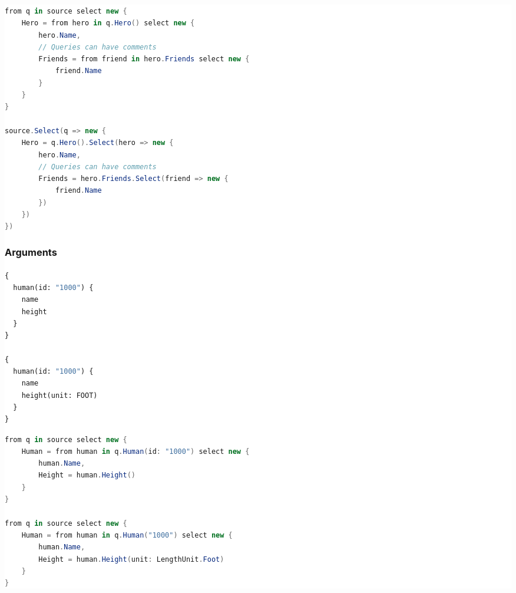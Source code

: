 ```cs
from q in source select new {
    Hero = from hero in q.Hero() select new {
        hero.Name,
        // Queries can have comments
        Friends = from friend in hero.Friends select new {
            friend.Name
        }
    }
}

source.Select(q => new {
    Hero = q.Hero().Select(hero => new {
        hero.Name,
        // Queries can have comments
        Friends = hero.Friends.Select(friend => new {
            friend.Name
        })
    })
})
```

### Arguments

```graphql
{
  human(id: "1000") {
    name
    height
  }
}

{
  human(id: "1000") {
    name
    height(unit: FOOT)
  }
}
```

```cs
from q in source select new {
    Human = from human in q.Human(id: "1000") select new {
        human.Name,
        Height = human.Height()
    }
}

from q in source select new {
    Human = from human in q.Human("1000") select new {
        human.Name,
        Height = human.Height(unit: LengthUnit.Foot)
    }
}
```
